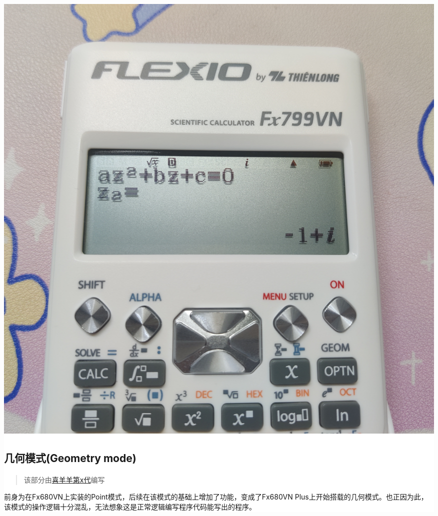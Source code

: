 ![求解复数方程](../../assets/images/05_Fx799VN/25_solvepoly_result_2.jpg "求解复数方程")

## 几何模式(Geometry mode)

> 该部分由[喜羊羊第x代](https://tieba.baidu.com/home/main?id=tb.1.2062eec0.FwWcq4rwt0_gRZlb9o1EWA)编写

前身为在Fx680VN上实装的Point模式，后续在该模式的基础上增加了功能，变成了Fx680VN Plus上开始搭载的几何模式。也正因为此，该模式的操作逻辑十分混乱，无法想象这是正常逻辑编写程序代码能写出的程序。
